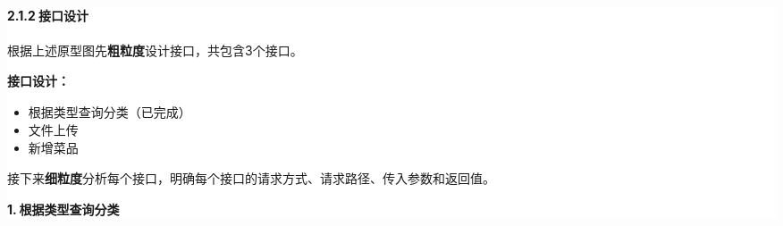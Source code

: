 

#### 2.1.2 接口设计

根据上述原型图先**粗粒度**设计接口，共包含3个接口。

**接口设计：**

- 根据类型查询分类（已完成）
- 文件上传
- 新增菜品



接下来**细粒度**分析每个接口，明确每个接口的请求方式、请求路径、传入参数和返回值。

**1. 根据类型查询分类**
